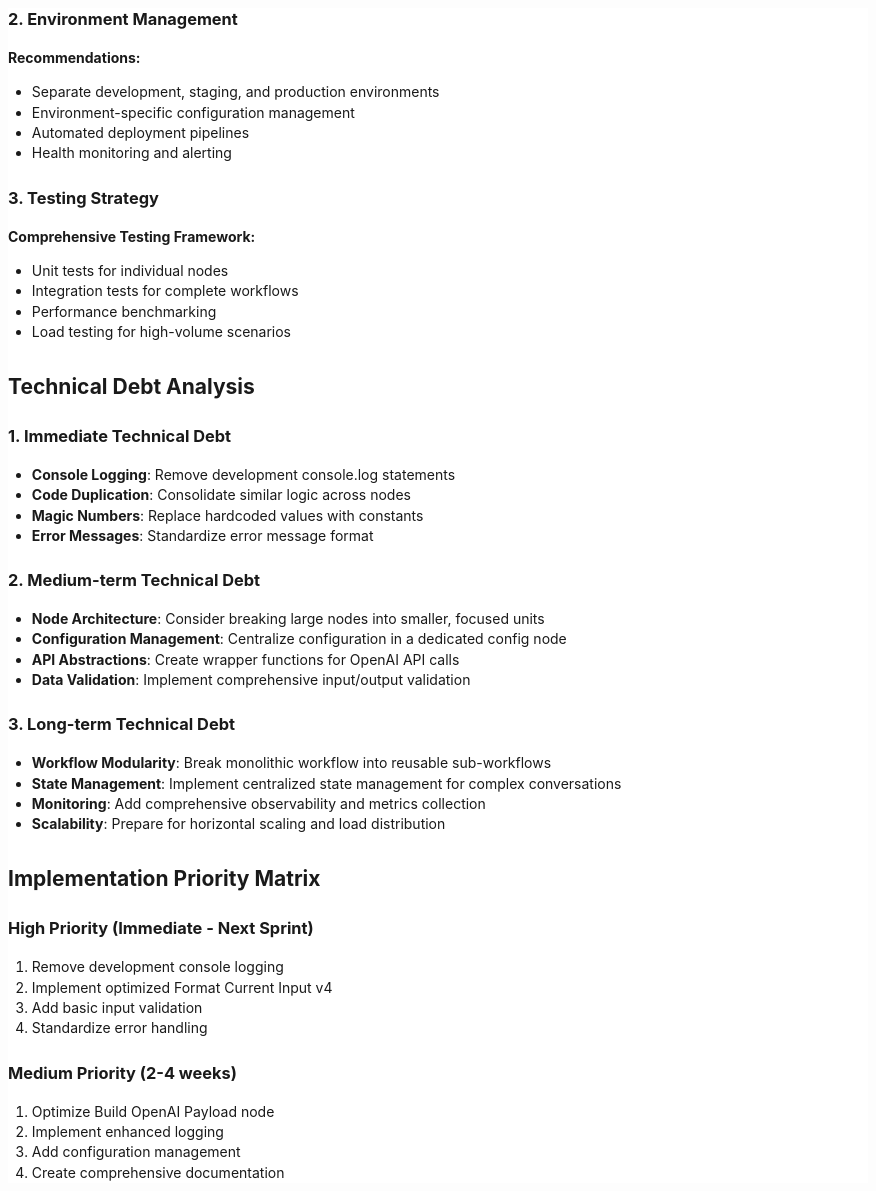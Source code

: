 ### 2. Environment Management

**Recommendations:**
- Separate development, staging, and production environments
- Environment-specific configuration management
- Automated deployment pipelines
- Health monitoring and alerting

### 3. Testing Strategy

**Comprehensive Testing Framework:**
- Unit tests for individual nodes
- Integration tests for complete workflows
- Performance benchmarking
- Load testing for high-volume scenarios

## Technical Debt Analysis

### 1. Immediate Technical Debt

- **Console Logging**: Remove development console.log statements
- **Code Duplication**: Consolidate similar logic across nodes
- **Magic Numbers**: Replace hardcoded values with constants
- **Error Messages**: Standardize error message format

### 2. Medium-term Technical Debt

- **Node Architecture**: Consider breaking large nodes into smaller, focused units
- **Configuration Management**: Centralize configuration in a dedicated config node
- **API Abstractions**: Create wrapper functions for OpenAI API calls
- **Data Validation**: Implement comprehensive input/output validation

### 3. Long-term Technical Debt

- **Workflow Modularity**: Break monolithic workflow into reusable sub-workflows
- **State Management**: Implement centralized state management for complex conversations
- **Monitoring**: Add comprehensive observability and metrics collection
- **Scalability**: Prepare for horizontal scaling and load distribution

## Implementation Priority Matrix

### High Priority (Immediate - Next Sprint)
1. Remove development console logging
2. Implement optimized Format Current Input v4
3. Add basic input validation
4. Standardize error handling

### Medium Priority (2-4 weeks)
1. Optimize Build OpenAI Payload node
2. Implement enhanced logging
3. Add configuration management
4. Create comprehensive documentation
